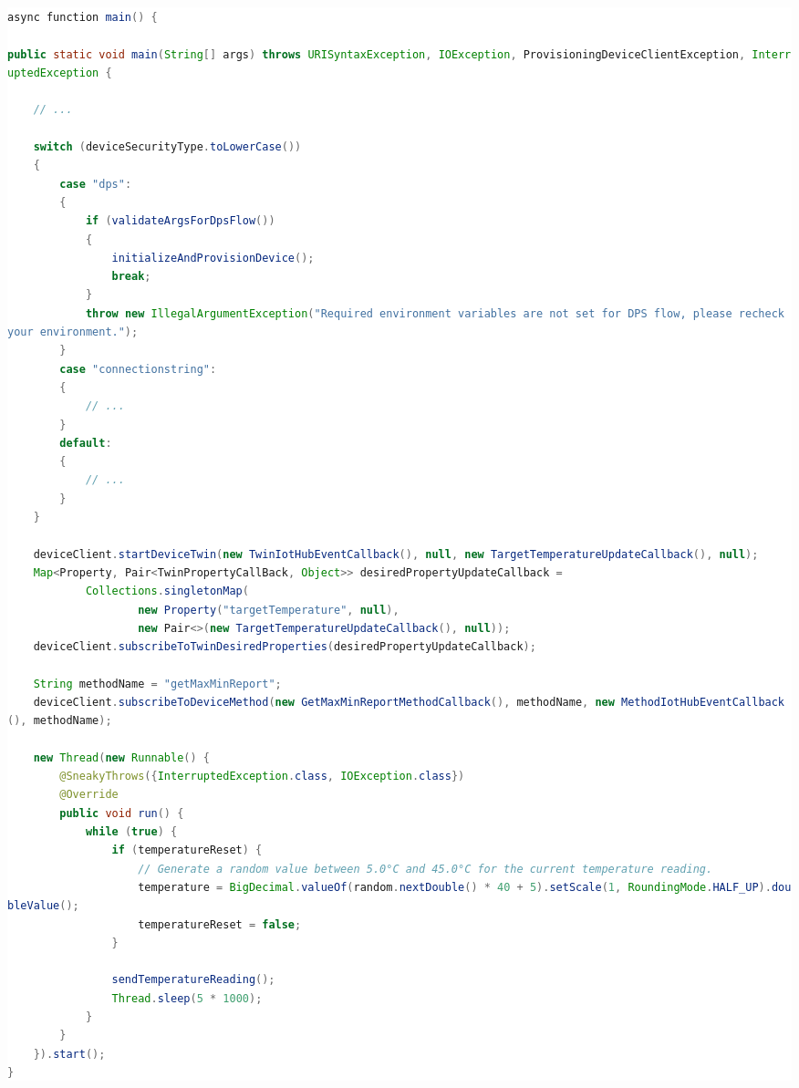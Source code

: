```java
async function main() {

public static void main(String[] args) throws URISyntaxException, IOException, ProvisioningDeviceClientException, InterruptedException {

    // ...

    switch (deviceSecurityType.toLowerCase())
    {
        case "dps":
        {
            if (validateArgsForDpsFlow())
            {
                initializeAndProvisionDevice();
                break;
            }
            throw new IllegalArgumentException("Required environment variables are not set for DPS flow, please recheck your environment.");
        }
        case "connectionstring":
        {
            // ...
        }
        default:
        {
            // ...
        }
    }

    deviceClient.startDeviceTwin(new TwinIotHubEventCallback(), null, new TargetTemperatureUpdateCallback(), null);
    Map<Property, Pair<TwinPropertyCallBack, Object>> desiredPropertyUpdateCallback =
            Collections.singletonMap(
                    new Property("targetTemperature", null),
                    new Pair<>(new TargetTemperatureUpdateCallback(), null));
    deviceClient.subscribeToTwinDesiredProperties(desiredPropertyUpdateCallback);

    String methodName = "getMaxMinReport";
    deviceClient.subscribeToDeviceMethod(new GetMaxMinReportMethodCallback(), methodName, new MethodIotHubEventCallback(), methodName);

    new Thread(new Runnable() {
        @SneakyThrows({InterruptedException.class, IOException.class})
        @Override
        public void run() {
            while (true) {
                if (temperatureReset) {
                    // Generate a random value between 5.0°C and 45.0°C for the current temperature reading.
                    temperature = BigDecimal.valueOf(random.nextDouble() * 40 + 5).setScale(1, RoundingMode.HALF_UP).doubleValue();
                    temperatureReset = false;
                }

                sendTemperatureReading();
                Thread.sleep(5 * 1000);
            }
        }
    }).start();
}
```
